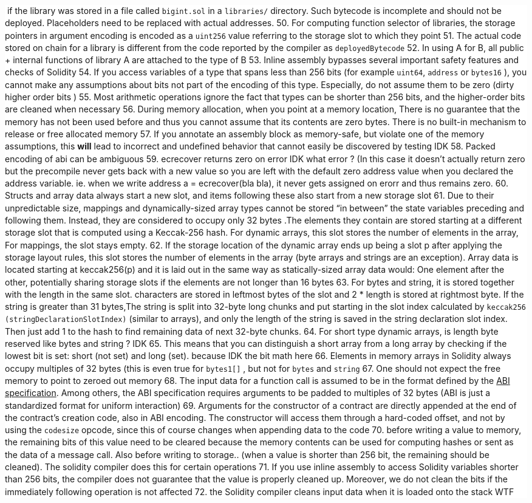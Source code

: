  if the library was stored in a file called `bigint.sol` in a `libraries/` directory. Such bytecode is incomplete and should not be deployed. Placeholders need to be replaced with actual addresses.
50. For computing function selector of libraries, the storage pointers in argument encoding is encoded as a `uint256` value referring to the storage slot to which they point
51. The actual code stored on chain for a library is different from the code reported by the compiler as `deployedBytecode`
52. In using A for B, all public + internal functions of library A are attached to the type of B
53.  Inline assembly bypasses several important safety features and checks of Solidity
54. If you access variables of a type that spans less than 256 bits (for example `uint64`, `address` or `bytes16` ), you cannot make any assumptions about bits not part of the encoding of this type. Especially, do not assume them to be zero (dirty higher order bits )
55. Most arithmetic operations ignore the fact that types can be shorter than 256 bits, and the higher-order bits are cleaned when necessary
56. During memory allocation, when you point at a memory location, There is no guarantee that the memory has not been used before and thus you cannot assume that its contents are zero bytes. There is no built-in mechanism to release or free allocated memory
57. If you annotate an assembly block as memory-safe, but violate one of the memory assumptions, this **will** lead to incorrect and undefined behavior that cannot easily be discovered by testing IDK
58. Packed encoding of abi can be ambiguous
59. ecrecover returns zero on error IDK what error ? (In this case it doesn’t actually return zero but the precompile never gets back with a new value so you are left with the default zero address value when you declared the address variable. ie. when we write address a = ecrecover(bla bla), it never gets assigned on erorr and thus remains zero.
60. Structs and array data always start a new slot, and items following these also start from a new storage slot
61. Due to their unpredictable size, mappings and dynamically-sized array types cannot be stored “in between” the state variables preceding and following them. Instead, they are considered to occupy only 32 bytes .The elements they contain are stored starting at a different storage slot that is computed using a Keccak-256 hash. For dynamic arrays, this slot stores the number of elements in the array, For mappings, the slot stays empty. 
62. If the storage location of the dynamic array ends up being a slot p after applying the storage layout rules, this slot stores the number of elements in the array (byte arrays and strings are an exception). Array data is located starting at keccak256(p) and it is laid out in the same way as statically-sized array data would: One element after the other, potentially sharing storage slots if the elements are not longer than 16 bytes
63. For bytes and string, it is stored together with the length in the same slot. characters are stored in leftmost bytes of the slot and 2 * length is stored at rightmost byte. If the string is greater than 31 bytes,The string is split into 32-byte long chunks and put starting in the slot index calculated by `keccak256(stringDeclarationSlotIndex)` (similar to arrays), and only the length of the string is saved in the string declaration slot index. Then just add 1 to the hash to find remaining data of next 32-byte chunks. 
64. For short type dynamic arrays, is length byte reserved like bytes and string ? IDK
65. This means that you can distinguish a short array from a long array by checking if the lowest bit is set: short (not set) and long (set). because IDK the bit math here
66. Elements in memory arrays in Solidity always occupy multiples of 32 bytes (this is even true for `bytes1[]` , but not for `bytes` and `string`
67. One should not expect the free memory to point to zeroed out memory
68. The input data for a function call is assumed to be in the format defined by the [ABI specification](https://docs.soliditylang.org/en/v0.8.17/abi-spec.html#abi). Among others, the ABI specification requires arguments to be padded to multiples of 32 bytes (ABI is just a standardized format for uniform interaction)
69. Arguments for the constructor of a contract are directly appended at the end of the contract’s creation code, also in ABI encoding. The constructor will access them through a hard-coded offset, and not by using the `codesize` opcode, since this of course changes when appending data to the code
70. before writing a value to memory, the remaining bits of this value need to be cleared because the memory contents can be used for computing hashes or sent as the data of a message call. Also before writing to storage..   (when a value is shorter than 256 bit, the remaining should be cleaned). The solidity compiler does this for certain operations
71. If you use inline assembly to access Solidity variables shorter than 256 bits, the compiler does not guarantee that the value is properly cleaned up. Moreover, we do not clean the bits if the immediately following operation is not affected
72. the Solidity compiler cleans input data when it is loaded onto the stack WTF